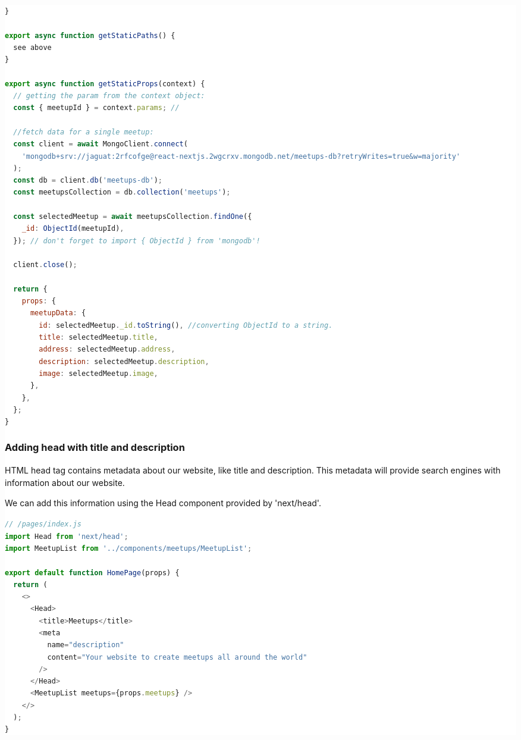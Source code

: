 ```js
}

export async function getStaticPaths() {
  see above
}

export async function getStaticProps(context) {
  // getting the param from the context object:
  const { meetupId } = context.params; //

  //fetch data for a single meetup:
  const client = await MongoClient.connect(
    'mongodb+srv://jaguat:2rfcofge@react-nextjs.2wgcrxv.mongodb.net/meetups-db?retryWrites=true&w=majority'
  );
  const db = client.db('meetups-db');
  const meetupsCollection = db.collection('meetups');

  const selectedMeetup = await meetupsCollection.findOne({
    _id: ObjectId(meetupId),
  }); // don't forget to import { ObjectId } from 'mongodb'!

  client.close();

  return {
    props: {
      meetupData: {
        id: selectedMeetup._id.toString(), //converting ObjectId to a string.
        title: selectedMeetup.title,
        address: selectedMeetup.address,
        description: selectedMeetup.description,
        image: selectedMeetup.image,
      },
    },
  };
}
```

### Adding head with title and description

HTML head tag contains metadata about our website, like title and description. This metadata will provide search engines with information about our website.

We can add this information using the Head component provided by 'next/head'.

```js
// /pages/index.js
import Head from 'next/head';
import MeetupList from '../components/meetups/MeetupList';

export default function HomePage(props) {
  return (
    <>
      <Head>
        <title>Meetups</title>
        <meta
          name="description"
          content="Your website to create meetups all around the world"
        />
      </Head>
      <MeetupList meetups={props.meetups} />
    </>
  );
}
```